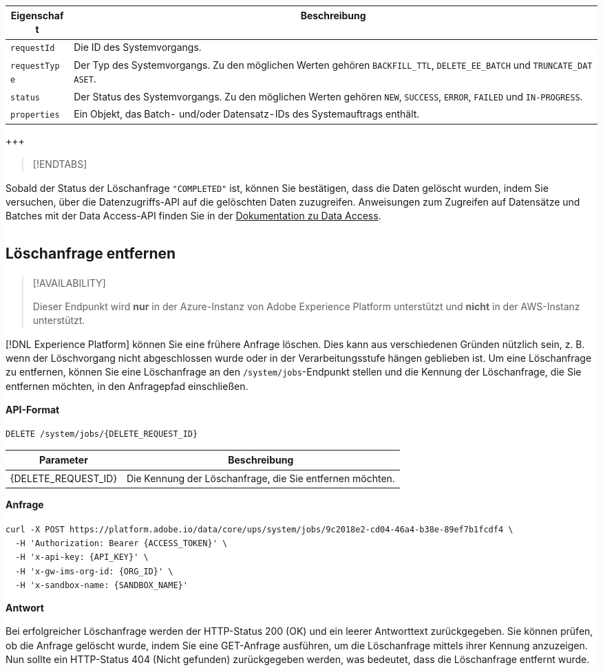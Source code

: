| Eigenschaft | Beschreibung |
| -------- | ----------- |
| `requestId` | Die ID des Systemvorgangs. |
| `requestType` | Der Typ des Systemvorgangs. Zu den möglichen Werten gehören `BACKFILL_TTL`, `DELETE_EE_BATCH` und `TRUNCATE_DATASET`. |
| `status` | Der Status des Systemvorgangs. Zu den möglichen Werten gehören `NEW`, `SUCCESS`, `ERROR`, `FAILED` und `IN-PROGRESS`. |
| `properties` | Ein Objekt, das Batch- und/oder Datensatz-IDs des Systemauftrags enthält. |

+++

>[!ENDTABS]

Sobald der Status der Löschanfrage `"COMPLETED"` ist, können Sie bestätigen, dass die Daten gelöscht wurden, indem Sie versuchen, über die Datenzugriffs-API auf die gelöschten Daten zuzugreifen. Anweisungen zum Zugreifen auf Datensätze und Batches mit der Data Access-API finden Sie in der [Dokumentation zu Data Access](../../data-access/home.md).

## Löschanfrage entfernen

>[!AVAILABILITY]
>
>Dieser Endpunkt wird **nur** in der Azure-Instanz von Adobe Experience Platform unterstützt und **nicht** in der AWS-Instanz unterstützt.

[!DNL Experience Platform] können Sie eine frühere Anfrage löschen. Dies kann aus verschiedenen Gründen nützlich sein, z. B. wenn der Löschvorgang nicht abgeschlossen wurde oder in der Verarbeitungsstufe hängen geblieben ist. Um eine Löschanfrage zu entfernen, können Sie eine Löschanfrage an den `/system/jobs`-Endpunkt stellen und die Kennung der Löschanfrage, die Sie entfernen möchten, in den Anfragepfad einschließen.

**API-Format**

```http
DELETE /system/jobs/{DELETE_REQUEST_ID}
```

| Parameter | Beschreibung |
| --------- | ----------- |
| {DELETE_REQUEST_ID} | Die Kennung der Löschanfrage, die Sie entfernen möchten. |

**Anfrage**

```shell
curl -X POST https://platform.adobe.io/data/core/ups/system/jobs/9c2018e2-cd04-46a4-b38e-89ef7b1fcdf4 \
  -H 'Authorization: Bearer {ACCESS_TOKEN}' \
  -H 'x-api-key: {API_KEY}' \
  -H 'x-gw-ims-org-id: {ORG_ID}' \
  -H 'x-sandbox-name: {SANDBOX_NAME}'
```

**Antwort**

Bei erfolgreicher Löschanfrage werden der HTTP-Status 200 (OK) und ein leerer Antworttext zurückgegeben. Sie können prüfen, ob die Anfrage gelöscht wurde, indem Sie eine GET-Anfrage ausführen, um die Löschanfrage mittels ihrer Kennung anzuzeigen. Nun sollte ein HTTP-Status 404 (Nicht gefunden) zurückgegeben werden, was bedeutet, dass die Löschanfrage entfernt wurde.
